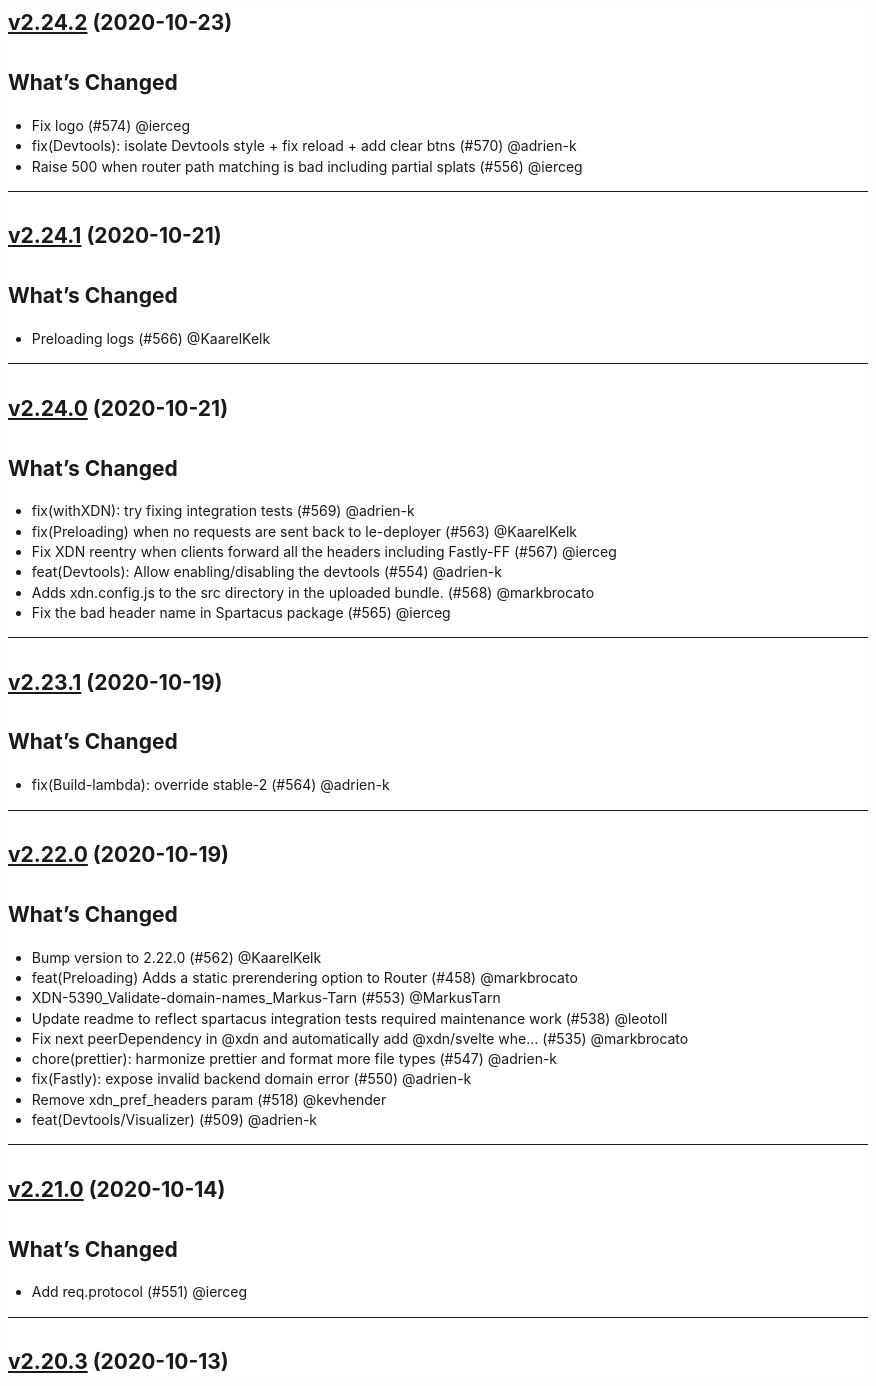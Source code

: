 ## [v2.24.2](https://github.com/moovweb/xdn/releases/tag/v2.24.2) (2020-10-23)
## What’s Changed
* Fix logo (#574) @ierceg
* fix(Devtools): isolate Devtools style + fix reload + add clear btns (#570) @adrien-k
* Raise 500 when router path matching is bad including partial splats (#556) @ierceg
---
## [v2.24.1](https://github.com/moovweb/xdn/releases/tag/v2.24.1) (2020-10-21)
## What’s Changed
* Preloading logs (#566) @KaarelKelk
---
## [v2.24.0](https://github.com/moovweb/xdn/releases/tag/v2.24.0) (2020-10-21)
## What’s Changed
* fix(withXDN): try fixing integration tests (#569) @adrien-k
* fix(Preloading) when no requests are sent back to le-deployer (#563) @KaarelKelk
* Fix XDN reentry when clients forward all the headers including Fastly-FF (#567) @ierceg
* feat(Devtools): Allow enabling/disabling the devtools (#554) @adrien-k
* Adds xdn.config.js to the src directory in the uploaded bundle. (#568) @markbrocato
* Fix the bad header name in Spartacus package (#565) @ierceg
---
## [v2.23.1](https://github.com/moovweb/xdn/releases/tag/v2.23.1) (2020-10-19)
## What’s Changed
* fix(Build-lambda): override stable-2 (#564) @adrien-k
---
## [v2.22.0](https://github.com/moovweb/xdn/releases/tag/v2.22.0) (2020-10-19)
## What’s Changed
* Bump version to 2.22.0 (#562) @KaarelKelk
* feat(Preloading) Adds a static prerendering option to Router (#458) @markbrocato
* XDN-5390_Validate-domain-names_Markus-Tarn (#553) @MarkusTarn
* Update readme to reflect spartacus integration tests required maintenance work (#538) @leotoll
* Fix next peerDependency in @xdn and automatically add @xdn/svelte whe… (#535) @markbrocato
* chore(prettier): harmonize prettier and format more file types (#547) @adrien-k
* fix(Fastly): expose invalid backend domain error (#550) @adrien-k
* Remove xdn_pref_headers param (#518) @kevhender
* feat(Devtools/Visualizer) (#509) @adrien-k
---
## [v2.21.0](https://github.com/moovweb/xdn/releases/tag/v2.21.0) (2020-10-14)
## What’s Changed
* Add req.protocol (#551) @ierceg
---
## [v2.20.3](https://github.com/moovweb/xdn/releases/tag/v2.20.3) (2020-10-13)
